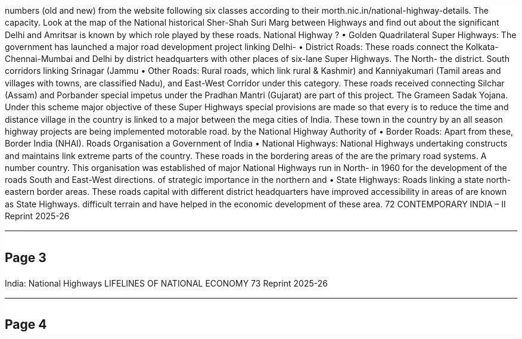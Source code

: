 numbers (old and new) from the website
following six classes according to their
morth.nic.in/national-highway-details. The
capacity. Look at the map of the National
historical Sher-Shah Suri Marg between
Highways and find out about the significant
Delhi and Amritsar is known by which
role played by these roads.
National Highway ?
• Golden Quadrilateral Super Highways:
The government has launched a major
road development project linking Delhi- • District Roads: These roads connect the
Kolkata-Chennai-Mumbai and Delhi by district headquarters with other places of
six-lane Super Highways. The North- the district.
South corridors linking Srinagar (Jammu • Other Roads: Rural roads, which link rural
& Kashmir) and Kanniyakumari (Tamil areas and villages with towns, are classified
Nadu), and East-West Corridor under this category. These roads received
connecting Silchar (Assam) and Porbander special impetus under the Pradhan Mantri
(Gujarat) are part of this project. The Grameen Sadak Yojana. Under this scheme
major objective of these Super Highways special provisions are made so that every
is to reduce the time and distance village in the country is linked to a major
between the mega cities of India. These town in the country by an all season
highway projects are being implemented motorable road.
by the National Highway Authority of
• Border Roads: Apart from these, Border
India (NHAI).
Roads Organisation a Government of India
• National Highways: National Highways undertaking constructs and maintains
link extreme parts of the country. These roads in the bordering areas of the
are the primary road systems. A number country. This organisation was established
of major National Highways run in North- in 1960 for the development of the roads
South and East-West directions. of strategic importance in the northern and
• State Highways: Roads linking a state north-eastern border areas. These roads
capital with different district headquarters have improved accessibility in areas of
are known as State Highways. difficult terrain and have helped in the
economic development of these area.
72 CONTEMPORARY INDIA – II
Reprint 2025-26

---

## Page 3

India: National Highways
LIFELINES OF NATIONAL ECONOMY 73
Reprint 2025-26

---

## Page 4
